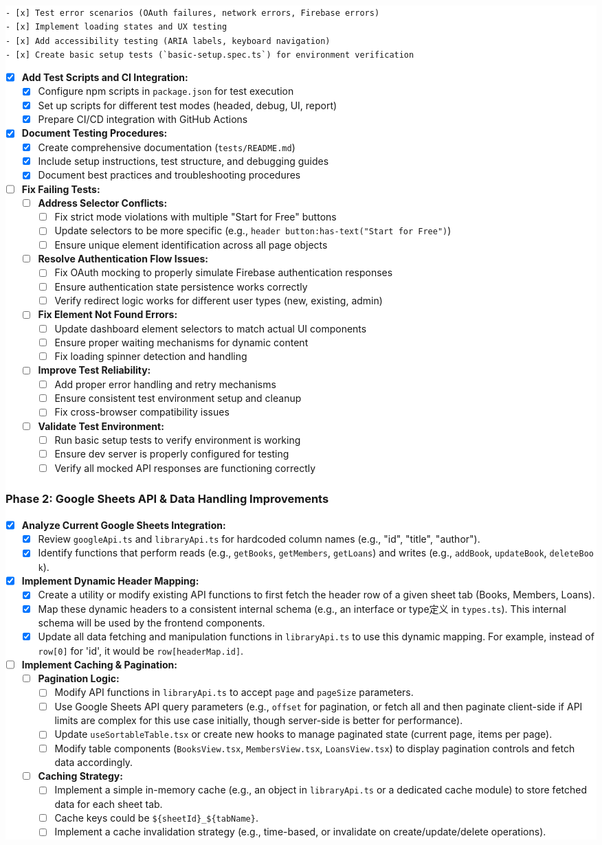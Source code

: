     - [x] Test error scenarios (OAuth failures, network errors, Firebase errors)
    - [x] Implement loading states and UX testing
    - [x] Add accessibility testing (ARIA labels, keyboard navigation)
    - [x] Create basic setup tests (`basic-setup.spec.ts`) for environment verification
- [x] **Add Test Scripts and CI Integration:**
    - [x] Configure npm scripts in `package.json` for test execution
    - [x] Set up scripts for different test modes (headed, debug, UI, report)
    - [x] Prepare CI/CD integration with GitHub Actions
- [x] **Document Testing Procedures:**
    - [x] Create comprehensive documentation (`tests/README.md`)
    - [x] Include setup instructions, test structure, and debugging guides
    - [x] Document best practices and troubleshooting procedures
- [ ] **Fix Failing Tests:**
    - [ ] **Address Selector Conflicts:**
        - [ ] Fix strict mode violations with multiple "Start for Free" buttons
        - [ ] Update selectors to be more specific (e.g., `header button:has-text("Start for Free")`)
        - [ ] Ensure unique element identification across all page objects
    - [ ] **Resolve Authentication Flow Issues:**
        - [ ] Fix OAuth mocking to properly simulate Firebase authentication responses
        - [ ] Ensure authentication state persistence works correctly
        - [ ] Verify redirect logic works for different user types (new, existing, admin)
    - [ ] **Fix Element Not Found Errors:**
        - [ ] Update dashboard element selectors to match actual UI components
        - [ ] Ensure proper waiting mechanisms for dynamic content
        - [ ] Fix loading spinner detection and handling
    - [ ] **Improve Test Reliability:**
        - [ ] Add proper error handling and retry mechanisms
        - [ ] Ensure consistent test environment setup and cleanup
        - [ ] Fix cross-browser compatibility issues
    - [ ] **Validate Test Environment:**
        - [ ] Run basic setup tests to verify environment is working
        - [ ] Ensure dev server is properly configured for testing
        - [ ] Verify all mocked API responses are functioning correctly

### Phase 2: Google Sheets API & Data Handling Improvements
- [x] **Analyze Current Google Sheets Integration:**
    - [x] Review `googleApi.ts` and `libraryApi.ts` for hardcoded column names (e.g., "id", "title", "author").
    - [x] Identify functions that perform reads (e.g., `getBooks`, `getMembers`, `getLoans`) and writes (e.g., `addBook`, `updateBook`, `deleteBook`).
- [x] **Implement Dynamic Header Mapping:**
    - [x] Create a utility or modify existing API functions to first fetch the header row of a given sheet tab (Books, Members, Loans).
    - [x] Map these dynamic headers to a consistent internal schema (e.g., an interface or type定义 in `types.ts`). This internal schema will be used by the frontend components.
    - [x] Update all data fetching and manipulation functions in `libraryApi.ts` to use this dynamic mapping. For example, instead of `row[0]` for 'id', it would be `row[headerMap.id]`.
- [ ] **Implement Caching & Pagination:**
    - [ ] **Pagination Logic:**
        - [ ] Modify API functions in `libraryApi.ts` to accept `page` and `pageSize` parameters.
        - [ ] Use Google Sheets API query parameters (e.g., `offset` for pagination, or fetch all and then paginate client-side if API limits are complex for this use case initially, though server-side is better for performance).
        - [ ] Update `useSortableTable.tsx` or create new hooks to manage paginated state (current page, items per page).
        - [ ] Modify table components (`BooksView.tsx`, `MembersView.tsx`, `LoansView.tsx`) to display pagination controls and fetch data accordingly.
    - [ ] **Caching Strategy:**
        - [ ] Implement a simple in-memory cache (e.g., an object in `libraryApi.ts` or a dedicated cache module) to store fetched data for each sheet tab.
        - [ ] Cache keys could be `${sheetId}_${tabName}`.
        - [ ] Implement a cache invalidation strategy (e.g., time-based, or invalidate on create/update/delete operations).
